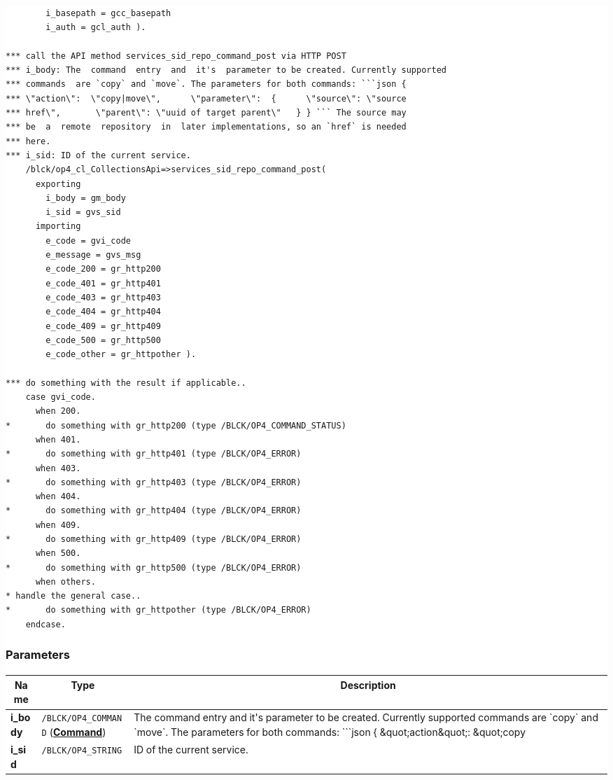 ```abap
        i_basepath = gcc_basepath
        i_auth = gcl_auth ).
        
*** call the API method services_sid_repo_command_post via HTTP POST
*** i_body: The  command  entry  and  it's  parameter to be created. Currently supported
*** commands  are `copy` and `move`. The parameters for both commands: ```json {
*** \"action\":  \"copy|move\",      \"parameter\":  {      \"source\": \"source
*** href\",       \"parent\": \"uuid of target parent\"   } } ``` The source may
*** be  a  remote  repository  in  later implementations, so an `href` is needed
*** here.
*** i_sid: ID of the current service.
    /blck/op4_cl_CollectionsApi=>services_sid_repo_command_post(
      exporting
        i_body = gm_body
        i_sid = gvs_sid
      importing
        e_code = gvi_code
        e_message = gvs_msg
        e_code_200 = gr_http200
        e_code_401 = gr_http401
        e_code_403 = gr_http403
        e_code_404 = gr_http404
        e_code_409 = gr_http409
        e_code_500 = gr_http500
        e_code_other = gr_httpother ).

*** do something with the result if applicable..
    case gvi_code.
      when 200.
*       do something with gr_http200 (type /BLCK/OP4_COMMAND_STATUS)
      when 401.
*       do something with gr_http401 (type /BLCK/OP4_ERROR)
      when 403.
*       do something with gr_http403 (type /BLCK/OP4_ERROR)
      when 404.
*       do something with gr_http404 (type /BLCK/OP4_ERROR)
      when 409.
*       do something with gr_http409 (type /BLCK/OP4_ERROR)
      when 500.
*       do something with gr_http500 (type /BLCK/OP4_ERROR)
      when others.
* handle the general case..
*       do something with gr_httpother (type /BLCK/OP4_ERROR)
    endcase.

```

### Parameters
Name | Type | Description  
------------- | ------------- | ------------- 
 **i_body** | `/BLCK/OP4_COMMAND` (**[Command](#markdown-header-model-command)**) | The command entry and it&#x27;s parameter to be created. Currently supported  commands are &#x60;copy&#x60; and &#x60;move&#x60;. The parameters for both commands: &#x60;&#x60;&#x60;json {   \&quot;action\&quot;: \&quot;copy|move\&quot;,   \&quot;parameter\&quot;: {     \&quot;source\&quot;: \&quot;source href\&quot;,     \&quot;parent\&quot;: \&quot;uuid of target parent\&quot;   } } &#x60;&#x60;&#x60; The source may be a remote repository in later implementations, so an &#x60;href&#x60; is needed here.  
 **i_sid** | `/BLCK/OP4_STRING` | ID of the current service. 
